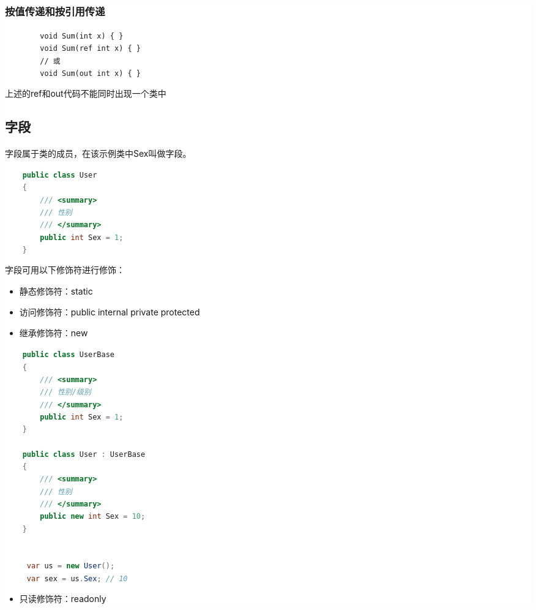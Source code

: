 ### 按值传递和按引用传递

```
        void Sum(int x) { }
        void Sum(ref int x) { }
		// 或
        void Sum(out int x) { }
```

上述的ref和out代码不能同时出现一个类中

## 字段

字段属于类的成员，在该示例类中Sex叫做字段。

``` c#
    public class User
    {
        /// <summary>
        /// 性别
        /// </summary>
        public int Sex = 1;
    }
```

字段可用以下修饰符进行修饰：

- 静态修饰符：static
- 访问修饰符：public internal private protected

- 继承修饰符：new

``` c#
    public class UserBase
    {
        /// <summary>
        /// 性别/级别
        /// </summary>
        public int Sex = 1;
    }

    public class User : UserBase
    {
        /// <summary>
        /// 性别
        /// </summary>
        public new int Sex = 10;
    }
    

     var us = new User();
     var sex = us.Sex; // 10
```

- 只读修饰符：readonly
